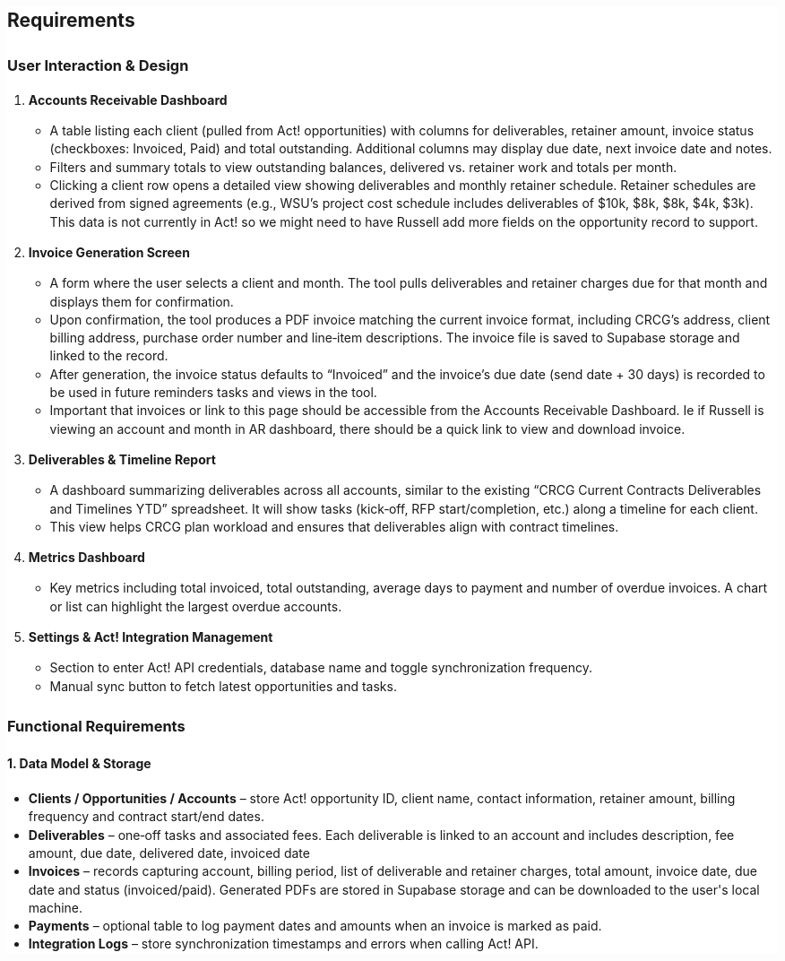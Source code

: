 ## Requirements

### User Interaction & Design

1. **Accounts Receivable Dashboard**
   * A table listing each client (pulled from Act! opportunities) with columns for deliverables, retainer amount, invoice status (checkboxes: Invoiced, Paid) and total outstanding.  Additional columns may display due date, next invoice date and notes.
   * Filters and summary totals to view outstanding balances, delivered vs. retainer work and totals per month.
   * Clicking a client row opens a detailed view showing deliverables and monthly retainer schedule.  Retainer schedules are derived from signed agreements (e.g., WSU’s project cost schedule includes deliverables of $10k, $8k, $8k, $4k, $3k). This data is not currently in Act! so we might need to have Russell add more fields on the opportunity record to support.

2. **Invoice Generation Screen**
   * A form where the user selects a client and month.  The tool pulls deliverables and retainer charges due for that month and displays them for confirmation.
   * Upon confirmation, the tool produces a PDF invoice matching the current invoice format, including CRCG’s address, client billing address, purchase order number and line‑item descriptions.  The invoice file is saved to Supabase storage and linked to the record.
   * After generation, the invoice status defaults to “Invoiced” and the invoice’s due date (send date + 30 days) is recorded to be used in future reminders tasks and views in the tool.
   * Important that invoices or link to this page should be accessible from the Accounts Receivable Dashboard. Ie if Russell is viewing an account and month in AR dashboard, there should be a quick link to view and download invoice.

3. **Deliverables & Timeline Report**
   * A dashboard summarizing deliverables across all accounts, similar to the existing “CRCG Current Contracts Deliverables and Timelines YTD” spreadsheet.  It will show tasks (kick‑off, RFP start/completion, etc.) along a timeline for each client.
   * This view helps CRCG plan workload and ensures that deliverables align with contract timelines.

4. **Metrics Dashboard**
   * Key metrics including total invoiced, total outstanding, average days to payment and number of overdue invoices.  A chart or list can highlight the largest overdue accounts.

5. **Settings & Act! Integration Management**
   * Section to enter Act! API credentials, database name and toggle synchronization frequency.
   * Manual sync button to fetch latest opportunities and tasks.

### Functional Requirements

#### 1. Data Model & Storage

* **Clients / Opportunities / Accounts** – store Act! opportunity ID, client name, contact information, retainer amount, billing frequency and contract start/end dates.
* **Deliverables** – one‑off tasks and associated fees.  Each deliverable is linked to an account and includes description, fee amount, due date, delivered date, invoiced date
* **Invoices** – records capturing account, billing period, list of deliverable and retainer charges, total amount, invoice date, due date and status (invoiced/paid).  Generated PDFs are stored in Supabase storage and can be downloaded to the user's local machine.
* **Payments** – optional table to log payment dates and amounts when an invoice is marked as paid.
* **Integration Logs** – store synchronization timestamps and errors when calling Act! API.
